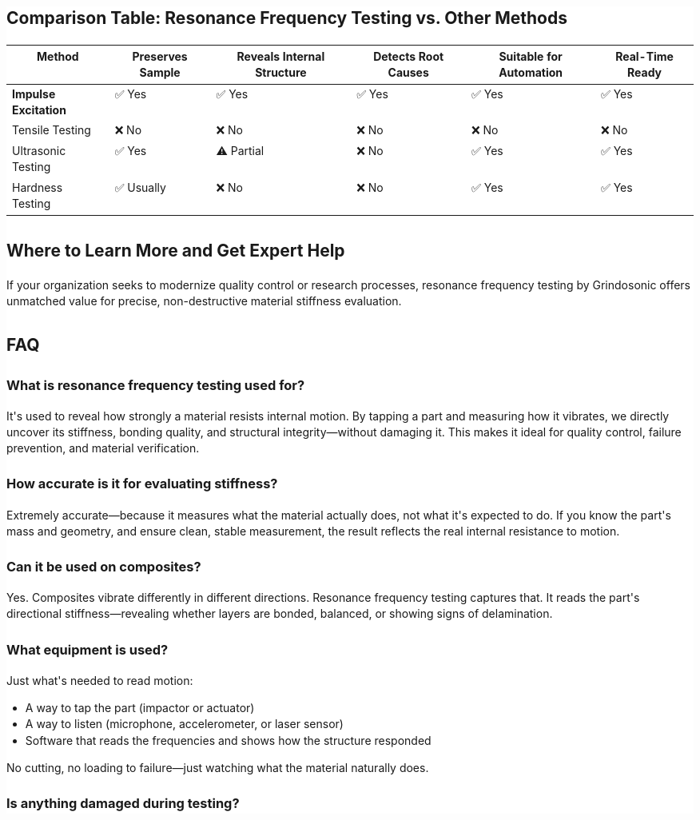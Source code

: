## Comparison Table: Resonance Frequency Testing vs. Other Methods

| Method | Preserves Sample | Reveals Internal Structure | Detects Root Causes | Suitable for Automation | Real-Time Ready |
|--------|------------------|----------------------------|---------------------|------------------------|-----------------|
| **Impulse Excitation** | ✅ Yes | ✅ Yes | ✅ Yes | ✅ Yes | ✅ Yes |
| Tensile Testing | ❌ No | ❌ No | ❌ No | ❌ No | ❌ No |
| Ultrasonic Testing | ✅ Yes | ⚠ Partial | ❌ No | ✅ Yes | ✅ Yes |
| Hardness Testing | ✅ Usually | ❌ No | ❌ No | ✅ Yes | ✅ Yes |

## Where to Learn More and Get Expert Help

If your organization seeks to modernize quality control or research processes, resonance frequency testing by Grindosonic offers unmatched value for precise, non-destructive material stiffness evaluation.

## FAQ

### What is resonance frequency testing used for?

It's used to reveal how strongly a material resists internal motion. By tapping a part and measuring how it vibrates, we directly uncover its stiffness, bonding quality, and structural integrity—without damaging it. This makes it ideal for quality control, failure prevention, and material verification.

### How accurate is it for evaluating stiffness?

Extremely accurate—because it measures what the material actually does, not what it's expected to do. If you know the part's mass and geometry, and ensure clean, stable measurement, the result reflects the real internal resistance to motion.

### Can it be used on composites?

Yes. Composites vibrate differently in different directions. Resonance frequency testing captures that. It reads the part's directional stiffness—revealing whether layers are bonded, balanced, or showing signs of delamination.

### What equipment is used?

Just what's needed to read motion:

- A way to tap the part (impactor or actuator)
- A way to listen (microphone, accelerometer, or laser sensor)
- Software that reads the frequencies and shows how the structure responded

No cutting, no loading to failure—just watching what the material naturally does.

### Is anything damaged during testing?
